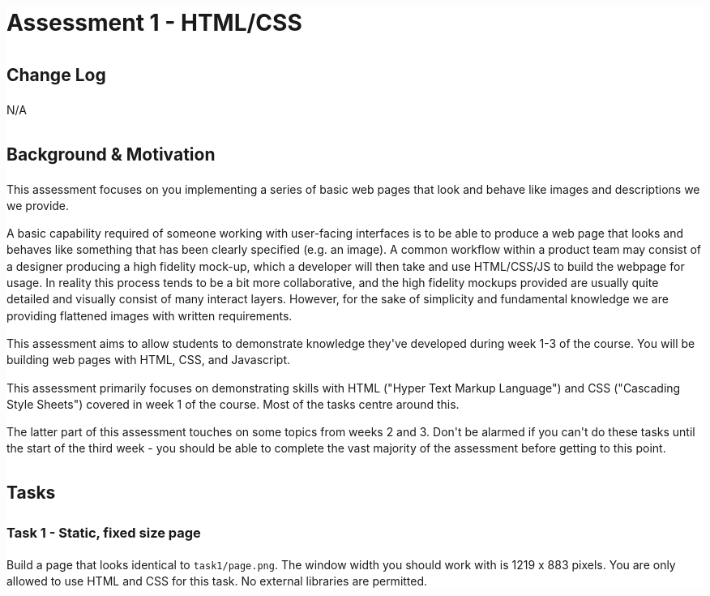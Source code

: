 # Assessment 1 - HTML/CSS

## Change Log

N/A

## Background & Motivation

This assessment focuses on you implementing a series of basic web pages that look and behave like images and descriptions we we provide.

A basic capability required of someone working with user-facing interfaces is to be able to produce a web page that looks and behaves like something that has been clearly specified (e.g. an image). A common workflow within a product team may consist of a designer producing a high fidelity mock-up, which a developer will then take and use HTML/CSS/JS to build the webpage for usage. In reality this process tends to be a bit more collaborative, and the high fidelity mockups provided are usually quite detailed and visually consist of many interact layers. However, for the sake of simplicity and fundamental knowledge we are providing flattened images with written requirements.

This assessment aims to allow students to demonstrate knowledge they've developed during week 1-3 of the course. You will be building web pages with HTML, CSS, and Javascript.

This assessment primarily focuses on demonstrating skills with HTML ("Hyper Text Markup Language") and CSS ("Cascading Style Sheets") covered in week 1 of the course. Most of the tasks centre around this.

The latter part of this assessment touches on some topics from weeks 2 and 3. Don't be alarmed if you can't do these tasks until the start of the third week - you should be able to complete the vast majority of the assessment before getting to this point.

## Tasks

### Task 1 - Static, fixed size page

Build a page that looks identical to `task1/page.png`. The window width you should work with is 1219 x 883 pixels. You are only allowed to use HTML and CSS for this task. No external libraries are permitted.
